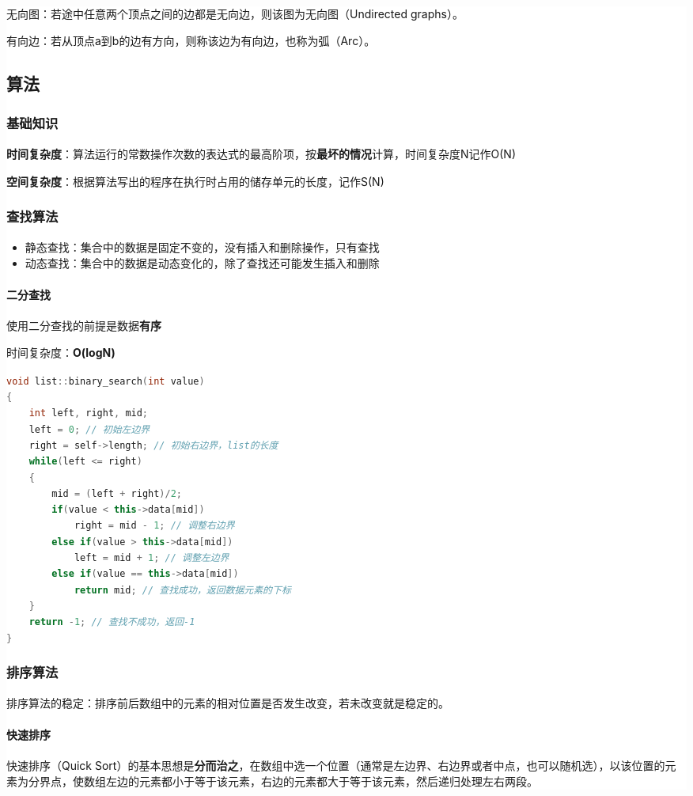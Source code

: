 无向图：若途中任意两个顶点之间的边都是无向边，则该图为无向图（Undirected graphs）。

有向边：若从顶点a到b的边有方向，则称该边为有向边，也称为弧（Arc）。





## 算法

### 基础知识

**时间复杂度**：算法运行的常数操作次数的表达式的最高阶项，按**最坏的情况**计算，时间复杂度N记作O(N)

**空间复杂度**：根据算法写出的程序在执行时占用的储存单元的长度，记作S(N)

### 查找算法

- 静态查找：集合中的数据是固定不变的，没有插入和删除操作，只有查找
- 动态查找：集合中的数据是动态变化的，除了查找还可能发生插入和删除

#### 二分查找

使用二分查找的前提是数据**有序**

时间复杂度：**O(logN)**

```c++
void list::binary_search(int value)
{
    int left, right, mid;
   	left = 0; // 初始左边界
    right = self->length; // 初始右边界，list的长度
    while(left <= right)
    {
        mid = (left + right)/2;
        if(value < this->data[mid])
            right = mid - 1; // 调整右边界
        else if(value > this->data[mid])
            left = mid + 1; // 调整左边界
        else if(value == this->data[mid])
            return mid; // 查找成功，返回数据元素的下标
    }
    return -1; // 查找不成功，返回-1
}
```



### 排序算法

排序算法的稳定：排序前后数组中的元素的相对位置是否发生改变，若未改变就是稳定的。

#### 快速排序

快速排序（Quick Sort）的基本思想是**分而治之**，在数组中选一个位置（通常是左边界、右边界或者中点，也可以随机选），以该位置的元素为分界点，使数组左边的元素都小于等于该元素，右边的元素都大于等于该元素，然后递归处理左右两段。
